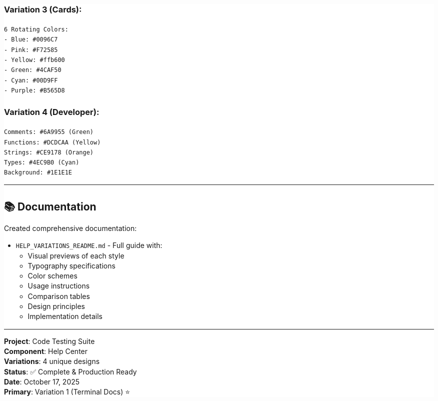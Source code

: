### Variation 3 (Cards):
```
6 Rotating Colors:
- Blue: #0096C7
- Pink: #F72585
- Yellow: #ffb600
- Green: #4CAF50
- Cyan: #00D9FF
- Purple: #B565D8
```

### Variation 4 (Developer):
```
Comments: #6A9955 (Green)
Functions: #DCDCAA (Yellow)
Strings: #CE9178 (Orange)
Types: #4EC9B0 (Cyan)
Background: #1E1E1E
```

---

## 📚 Documentation

Created comprehensive documentation:
- `HELP_VARIATIONS_README.md` - Full guide with:
  - Visual previews of each style
  - Typography specifications
  - Color schemes
  - Usage instructions
  - Comparison tables
  - Design principles
  - Implementation details

---

**Project**: Code Testing Suite  
**Component**: Help Center  
**Variations**: 4 unique designs  
**Status**: ✅ Complete & Production Ready  
**Date**: October 17, 2025  
**Primary**: Variation 1 (Terminal Docs) ⭐
